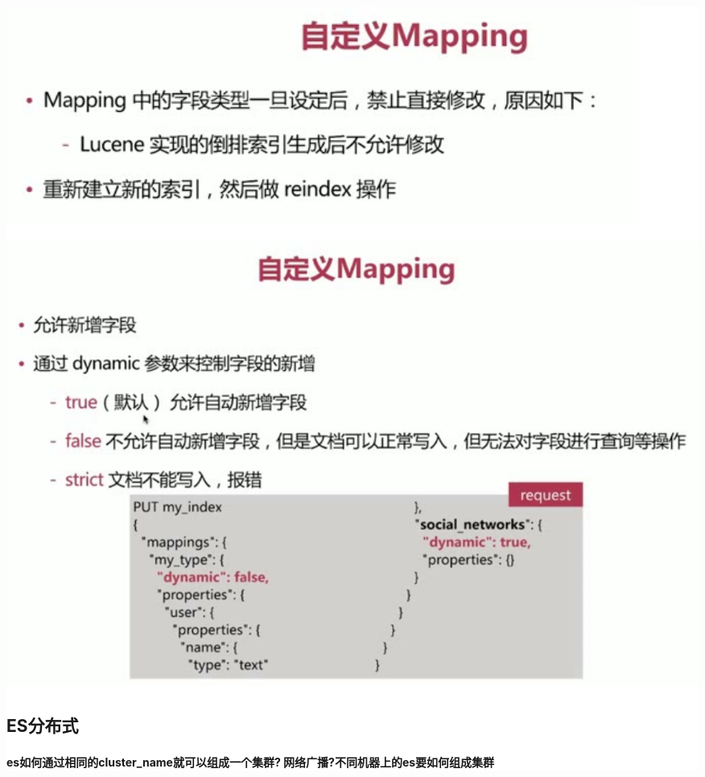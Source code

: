 ![image-20201011222501921](img/image-20201011222501921.png)

![image-20201011222542168](img/image-20201011222542168.png)

## ES分布式

#### es如何通过相同的cluster_name就可以组成一个集群? 网络广播?不同机器上的es要如何组成集群

